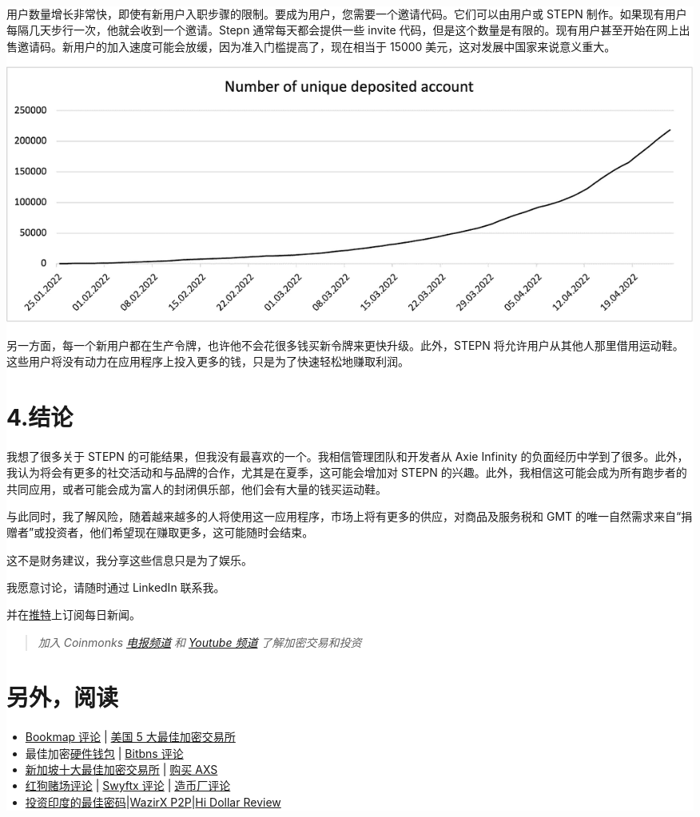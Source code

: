 用户数量增长非常快，即使有新用户入职步骤的限制。要成为用户，您需要一个邀请代码。它们可以由用户或 STEPN 制作。如果现有用户每隔几天步行一次，他就会收到一个邀请。Stepn 通常每天都会提供一些 invite 代码，但是这个数量是有限的。现有用户甚至开始在网上出售邀请码。新用户的加入速度可能会放缓，因为准入门槛提高了，现在相当于 15000 美元，这对发展中国家来说意义重大。

![](img/986d9ab9c515343e90c3de955430454b.png)

另一方面，每一个新用户都在生产令牌，也许他不会花很多钱买新令牌来更快升级。此外，STEPN 将允许用户从其他人那里借用运动鞋。这些用户将没有动力在应用程序上投入更多的钱，只是为了快速轻松地赚取利润。

# 4.结论

我想了很多关于 STEPN 的可能结果，但我没有最喜欢的一个。我相信管理团队和开发者从 Axie Infinity 的负面经历中学到了很多。此外，我认为将会有更多的社交活动和与品牌的合作，尤其是在夏季，这可能会增加对 STEPN 的兴趣。此外，我相信这可能会成为所有跑步者的共同应用，或者可能会成为富人的封闭俱乐部，他们会有大量的钱买运动鞋。

与此同时，我了解风险，随着越来越多的人将使用这一应用程序，市场上将有更多的供应，对商品及服务税和 GMT 的唯一自然需求来自“捐赠者”或投资者，他们希望现在赚取更多，这可能随时会结束。

这不是财务建议，我分享这些信息只是为了娱乐。

我愿意讨论，请随时通过 LinkedIn 联系我。

并在[推特](https://twitter.com/CryptoMoloKo)上订阅每日新闻。

> *加入 Coinmonks* [*电报频道*](https://t.me/coincodecap) *和* [*Youtube 频道*](https://www.youtube.com/c/coinmonks/videos) *了解加密交易和投资*

# 另外，阅读

*   [Bookmap 评论](https://coincodecap.com/bookmap-review-2021-best-trading-software) | [美国 5 大最佳加密交易所](https://coincodecap.com/crypto-exchange-usa)
*   最佳加密[硬件钱包](/coinmonks/hardware-wallets-dfa1211730c6) | [Bitbns 评论](/coinmonks/bitbns-review-38256a07e161)
*   [新加坡十大最佳加密交易所](https://coincodecap.com/crypto-exchange-in-singapore) | [购买 AXS](https://coincodecap.com/buy-axs-token)
*   [红狗赌场评论](https://coincodecap.com/red-dog-casino-review) | [Swyftx 评论](https://coincodecap.com/swyftx-review) | [造币厂评论](https://coincodecap.com/coingate-review)
*   [投资印度的最佳密码](https://coincodecap.com/best-crypto-to-invest-in-india-in-2021)|[WazirX P2P](https://coincodecap.com/wazirx-p2p)|[Hi Dollar Review](https://coincodecap.com/hi-dollar-review)